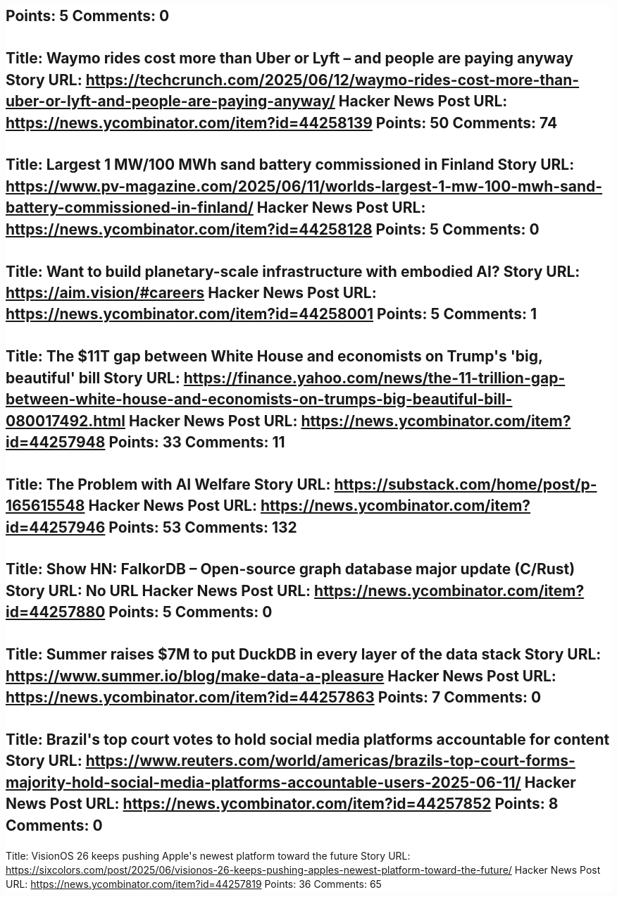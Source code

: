 Points: 5
Comments: 0
----------------------------------------
Title: Waymo rides cost more than Uber or Lyft – and people are paying anyway
Story URL: https://techcrunch.com/2025/06/12/waymo-rides-cost-more-than-uber-or-lyft-and-people-are-paying-anyway/
Hacker News Post URL: https://news.ycombinator.com/item?id=44258139
Points: 50
Comments: 74
----------------------------------------
Title: Largest 1 MW/100 MWh sand battery commissioned in Finland
Story URL: https://www.pv-magazine.com/2025/06/11/worlds-largest-1-mw-100-mwh-sand-battery-commissioned-in-finland/
Hacker News Post URL: https://news.ycombinator.com/item?id=44258128
Points: 5
Comments: 0
----------------------------------------
Title: Want to build planetary-scale infrastructure with embodied AI?
Story URL: https://aim.vision/#careers
Hacker News Post URL: https://news.ycombinator.com/item?id=44258001
Points: 5
Comments: 1
----------------------------------------
Title: The $11T gap between White House and economists on Trump's 'big, beautiful' bill
Story URL: https://finance.yahoo.com/news/the-11-trillion-gap-between-white-house-and-economists-on-trumps-big-beautiful-bill-080017492.html
Hacker News Post URL: https://news.ycombinator.com/item?id=44257948
Points: 33
Comments: 11
----------------------------------------
Title: The Problem with AI Welfare
Story URL: https://substack.com/home/post/p-165615548
Hacker News Post URL: https://news.ycombinator.com/item?id=44257946
Points: 53
Comments: 132
----------------------------------------
Title: Show HN: FalkorDB – Open-source graph database major update (C/Rust)
Story URL: No URL
Hacker News Post URL: https://news.ycombinator.com/item?id=44257880
Points: 5
Comments: 0
----------------------------------------
Title: Summer raises $7M to put DuckDB in every layer of the data stack
Story URL: https://www.summer.io/blog/make-data-a-pleasure
Hacker News Post URL: https://news.ycombinator.com/item?id=44257863
Points: 7
Comments: 0
----------------------------------------
Title: Brazil's top court votes to hold social media platforms accountable for content
Story URL: https://www.reuters.com/world/americas/brazils-top-court-forms-majority-hold-social-media-platforms-accountable-users-2025-06-11/
Hacker News Post URL: https://news.ycombinator.com/item?id=44257852
Points: 8
Comments: 0
----------------------------------------
Title: VisionOS 26 keeps pushing Apple's newest platform toward the future
Story URL: https://sixcolors.com/post/2025/06/visionos-26-keeps-pushing-apples-newest-platform-toward-the-future/
Hacker News Post URL: https://news.ycombinator.com/item?id=44257819
Points: 36
Comments: 65